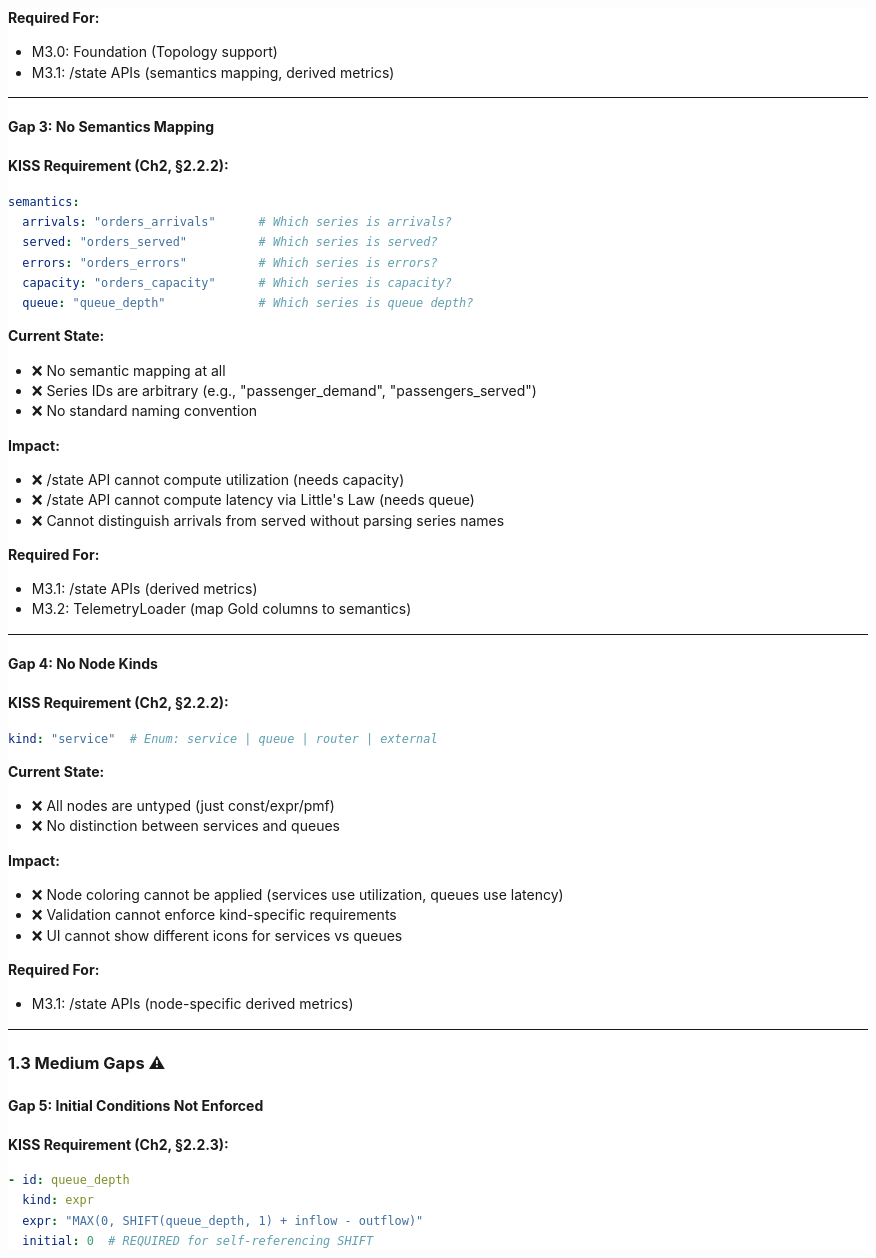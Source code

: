 **Required For:**
- M3.0: Foundation (Topology support)
- M3.1: /state APIs (semantics mapping, derived metrics)

---

#### Gap 3: No Semantics Mapping
**KISS Requirement (Ch2, §2.2.2):**
```yaml
semantics:
  arrivals: "orders_arrivals"      # Which series is arrivals?
  served: "orders_served"          # Which series is served?
  errors: "orders_errors"          # Which series is errors?
  capacity: "orders_capacity"      # Which series is capacity?
  queue: "queue_depth"             # Which series is queue depth?
```

**Current State:**
- ❌ No semantic mapping at all
- ❌ Series IDs are arbitrary (e.g., "passenger_demand", "passengers_served")
- ❌ No standard naming convention

**Impact:**
- ❌ /state API cannot compute utilization (needs capacity)
- ❌ /state API cannot compute latency via Little's Law (needs queue)
- ❌ Cannot distinguish arrivals from served without parsing series names

**Required For:**
- M3.1: /state APIs (derived metrics)
- M3.2: TelemetryLoader (map Gold columns to semantics)

---

#### Gap 4: No Node Kinds
**KISS Requirement (Ch2, §2.2.2):**
```yaml
kind: "service"  # Enum: service | queue | router | external
```

**Current State:**
- ❌ All nodes are untyped (just const/expr/pmf)
- ❌ No distinction between services and queues

**Impact:**
- ❌ Node coloring cannot be applied (services use utilization, queues use latency)
- ❌ Validation cannot enforce kind-specific requirements
- ❌ UI cannot show different icons for services vs queues

**Required For:**
- M3.1: /state APIs (node-specific derived metrics)

---

### 1.3 Medium Gaps ⚠️

#### Gap 5: Initial Conditions Not Enforced
**KISS Requirement (Ch2, §2.2.3):**
```yaml
- id: queue_depth
  kind: expr
  expr: "MAX(0, SHIFT(queue_depth, 1) + inflow - outflow)"
  initial: 0  # REQUIRED for self-referencing SHIFT
```
